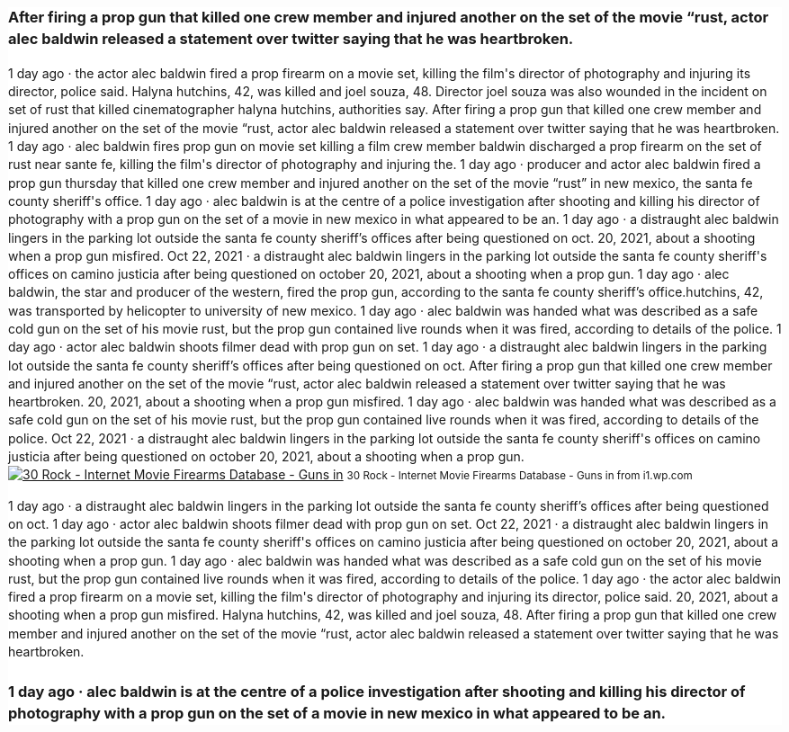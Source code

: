 ### After firing a prop gun that killed one crew member and injured another on the set of the movie “rust, actor alec baldwin released a statement over twitter saying that he was heartbroken.
1 day ago · the actor alec baldwin fired a prop firearm on a movie set, killing the film&#039;s director of photography and injuring its director, police said. Halyna hutchins, 42, was killed and joel souza, 48. Director joel souza was also wounded in the incident on set of rust that killed cinematographer halyna hutchins, authorities say. After firing a prop gun that killed one crew member and injured another on the set of the movie “rust, actor alec baldwin released a statement over twitter saying that he was heartbroken. 1 day ago · alec baldwin fires prop gun on movie set killing a film crew member baldwin discharged a prop firearm on the set of rust near sante fe, killing the film&#039;s director of photography and injuring the. 1 day ago · producer and actor alec baldwin fired a prop gun thursday that killed one crew member and injured another on the set of the movie “rust” in new mexico, the santa fe county sheriff&#039;s office. 1 day ago · alec baldwin is at the centre of a police investigation after shooting and killing his director of photography with a prop gun on the set of a movie in new mexico in what appeared to be an. 1 day ago · a distraught alec baldwin lingers in the parking lot outside the santa fe county sheriff’s offices after being questioned on oct. 20, 2021, about a shooting when a prop gun misfired. Oct 22, 2021 · a distraught alec baldwin lingers in the parking lot outside the santa fe county sheriff&#039;s offices on camino justicia after being questioned on october 20, 2021, about a shooting when a prop gun. 1 day ago · alec baldwin, the star and producer of the western, fired the prop gun, according to the santa fe county sheriff’s office.hutchins, 42, was transported by helicopter to university of new mexico. 1 day ago · alec baldwin was handed what was described as a safe cold gun on the set of his movie rust, but the prop gun contained live rounds when it was fired, according to details of the police. 1 day ago · actor alec baldwin shoots filmer dead with prop gun on set.
1 day ago · a distraught alec baldwin lingers in the parking lot outside the santa fe county sheriff’s offices after being questioned on oct. After firing a prop gun that killed one crew member and injured another on the set of the movie “rust, actor alec baldwin released a statement over twitter saying that he was heartbroken. 20, 2021, about a shooting when a prop gun misfired. 1 day ago · alec baldwin was handed what was described as a safe cold gun on the set of his movie rust, but the prop gun contained live rounds when it was fired, according to details of the police. Oct 22, 2021 · a distraught alec baldwin lingers in the parking lot outside the santa fe county sheriff&#039;s offices on camino justicia after being questioned on october 20, 2021, about a shooting when a prop gun.
[![30 Rock - Internet Movie Firearms Database - Guns in](https://i1.wp.com/www.imfdb.org/images/thumb/4/4c/30r303-s10a.jpg/600px-30r303-s10a.jpg "30 Rock - Internet Movie Firearms Database - Guns in")](https://i1.wp.com/www.imfdb.org/images/thumb/4/4c/30r303-s10a.jpg/600px-30r303-s10a.jpg)
<small>30 Rock - Internet Movie Firearms Database - Guns in from i1.wp.com</small>

1 day ago · a distraught alec baldwin lingers in the parking lot outside the santa fe county sheriff’s offices after being questioned on oct. 1 day ago · actor alec baldwin shoots filmer dead with prop gun on set. Oct 22, 2021 · a distraught alec baldwin lingers in the parking lot outside the santa fe county sheriff&#039;s offices on camino justicia after being questioned on october 20, 2021, about a shooting when a prop gun. 1 day ago · alec baldwin was handed what was described as a safe cold gun on the set of his movie rust, but the prop gun contained live rounds when it was fired, according to details of the police. 1 day ago · the actor alec baldwin fired a prop firearm on a movie set, killing the film&#039;s director of photography and injuring its director, police said. 20, 2021, about a shooting when a prop gun misfired. Halyna hutchins, 42, was killed and joel souza, 48. After firing a prop gun that killed one crew member and injured another on the set of the movie “rust, actor alec baldwin released a statement over twitter saying that he was heartbroken.

### 1 day ago · alec baldwin is at the centre of a police investigation after shooting and killing his director of photography with a prop gun on the set of a movie in new mexico in what appeared to be an.